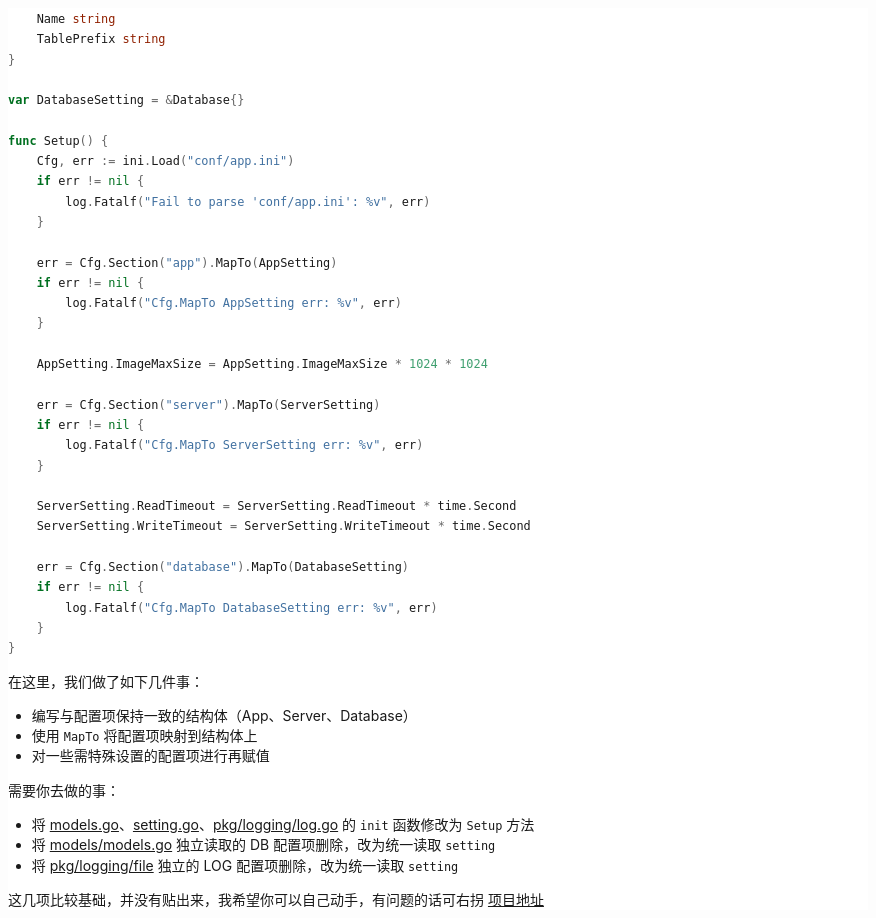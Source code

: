 ```go
	Name string
	TablePrefix string
}

var DatabaseSetting = &Database{}

func Setup() {
	Cfg, err := ini.Load("conf/app.ini")
	if err != nil {
		log.Fatalf("Fail to parse 'conf/app.ini': %v", err)
	}

	err = Cfg.Section("app").MapTo(AppSetting)
	if err != nil {
		log.Fatalf("Cfg.MapTo AppSetting err: %v", err)
	}

	AppSetting.ImageMaxSize = AppSetting.ImageMaxSize * 1024 * 1024

	err = Cfg.Section("server").MapTo(ServerSetting)
	if err != nil {
		log.Fatalf("Cfg.MapTo ServerSetting err: %v", err)
	}

	ServerSetting.ReadTimeout = ServerSetting.ReadTimeout * time.Second
	ServerSetting.WriteTimeout = ServerSetting.WriteTimeout * time.Second

	err = Cfg.Section("database").MapTo(DatabaseSetting)
	if err != nil {
		log.Fatalf("Cfg.MapTo DatabaseSetting err: %v", err)
	}
}
```

在这里，我们做了如下几件事：

* 编写与配置项保持一致的结构体（App、Server、Database）
* 使用 `MapTo` 将配置项映射到结构体上
* 对一些需特殊设置的配置项进行再赋值

需要你去做的事：

* 将 [models.go](https://github.com/EDDYCJY/go-gin-example/blob/a338ddec103c9506b4c7ed16d9f5386040d99b4b/models/models.go#L23)、[setting.go](https://github.com/EDDYCJY/go-gin-example/blob/a338ddec103c9506b4c7ed16d9f5386040d99b4b/pkg/setting/setting.go#L23)、[pkg/logging/log.go](https://github.com/EDDYCJY/go-gin-example/blob/a338ddec103c9506b4c7ed16d9f5386040d99b4b/pkg/logging/log.go#L32-L37) 的 `init` 函数修改为 `Setup` 方法
* 将 [models/models.go](https://github.com/EDDYCJY/go-gin-example/blob/a338ddec103c9506b4c7ed16d9f5386040d99b4b/models/models.go#L23-L39) 独立读取的 DB 配置项删除，改为统一读取 `setting`
* 将 [pkg/logging/file](https://github.com/EDDYCJY/go-gin-example/blob/a338ddec103c9506b4c7ed16d9f5386040d99b4b/pkg/logging/file.go#L10-L15) 独立的 LOG 配置项删除，改为统一读取 `setting`

这几项比较基础，并没有贴出来，我希望你可以自己动手，有问题的话可右拐 [项目地址](https://github.com/EDDYCJY/go-gin-example)
